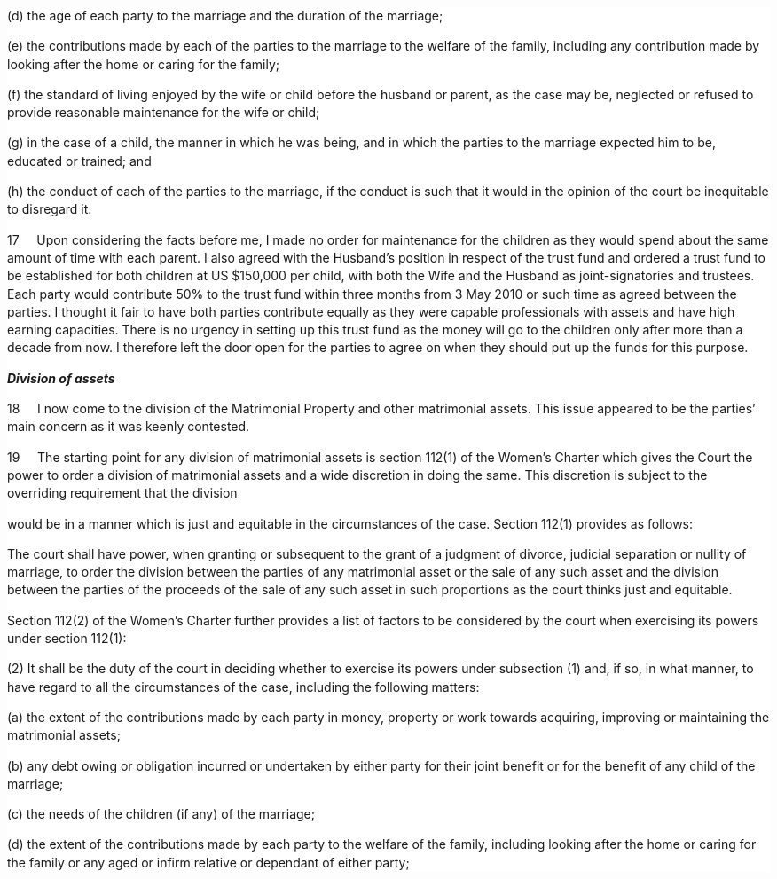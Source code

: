  (d) the age of each party to the marriage and the duration of the marriage; 

 (e) the contributions made by each of the parties to the marriage to the welfare of the family, including any contribution made by looking after the home or caring for the family; 

 (f) the standard of living enjoyed by the wife or child before the husband or parent, as the case may be, neglected or refused to provide reasonable maintenance for the wife or child; 

 (g) in the case of a child, the manner in which he was being, and in which the parties to the marriage expected him to be, educated or trained; and 

 (h) the conduct of each of the parties to the marriage, if the conduct is such that it would in the opinion of the court be inequitable to disregard it. 

17     Upon considering the facts before me, I made no order for maintenance for the children as they would spend about the same amount of time with each parent. I also agreed with the Husband’s position in respect of the trust fund and ordered a trust fund to be established for both children at US $150,000 per child, with both the Wife and the Husband as joint-signatories and trustees. Each party would contribute 50% to the trust fund within three months from 3 May 2010 or such time as agreed between the parties. I thought it fair to have both parties contribute equally as they were capable professionals with assets and have high earning capacities. There is no urgency in setting up this trust fund as the money will go to the children only after more than a decade from now. I therefore left the door open for the parties to agree on when they should put up the funds for this purpose. 

**_Division of assets_** 

18     I now come to the division of the Matrimonial Property and other matrimonial assets. This issue appeared to be the parties’ main concern as it was keenly contested. 

19     The starting point for any division of matrimonial assets is section 112(1) of the Women’s Charter which gives the Court the power to order a division of matrimonial assets and a wide discretion in doing the same. This discretion is subject to the overriding requirement that the division 


would be in a manner which is just and equitable in the circumstances of the case. Section 112(1) provides as follows: 

 The court shall have power, when granting or subsequent to the grant of a judgment of divorce, judicial separation or nullity of marriage, to order the division between the parties of any matrimonial asset or the sale of any such asset and the division between the parties of the proceeds of the sale of any such asset in such proportions as the court thinks just and equitable. 

Section 112(2) of the Women’s Charter further provides a list of factors to be considered by the court when exercising its powers under section 112(1): 

 (2) It shall be the duty of the court in deciding whether to exercise its powers under subsection (1) and, if so, in what manner, to have regard to all the circumstances of the case, including the following matters: 

 (a) the extent of the contributions made by each party in money, property or work towards acquiring, improving or maintaining the matrimonial assets; 

 (b) any debt owing or obligation incurred or undertaken by either party for their joint benefit or for the benefit of any child of the marriage; 

 (c) the needs of the children (if any) of the marriage; 

 (d) the extent of the contributions made by each party to the welfare of the family, including looking after the home or caring for the family or any aged or infirm relative or dependant of either party; 
